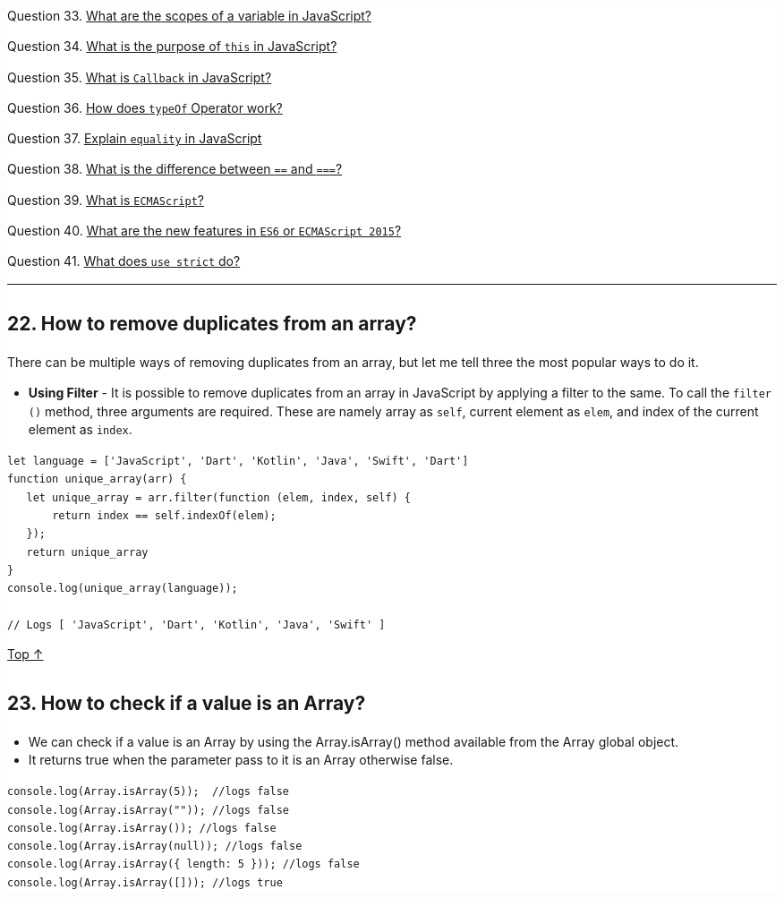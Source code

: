 
Question 33. [What are the scopes of a variable in JavaScript?](#33-what-are-the-scopes-of-a-variable-in-javascript)


Question 34. [What is the purpose of `this` in JavaScript?](#34-what-is-the-purpose-of-this-in-javascript)


Question 35. [What is `Callback` in JavaScript?](#35-what-is-callback-in-javascript)


Question 36. [How does `typeOf` Operator work?](#36-how-does-typeof-operator-work)


Question 37. [Explain `equality` in JavaScript](#37-explain-equality-in-javascript)


Question 38. [What is the difference between `==` and `===`?](#38-what-is-the-difference-between-and-)


Question 39. [What is `ECMAScript`?](#39-what-is-ecmascript)


Question 40. [What are the new features in `ES6` or `ECMAScript 2015`?](#40-what-are-the-new-features-in-es6-or-ecmascript-2015)


Question 41. [What does `use strict` do?](#41-what-does-use-strict-do)

---

## 22. How to remove duplicates from an array?

There can be multiple ways of removing duplicates from an array, but let me tell three the most popular ways to do it.
- **Using Filter** -  It is possible to remove duplicates from an array in JavaScript by applying a filter to the same. To call the `filter()` method, three arguments are required. These are namely array as `self`, current element as `elem`, and index of the current element as `index`.

```
let language = ['JavaScript', 'Dart', 'Kotlin', 'Java', 'Swift', 'Dart']
function unique_array(arr) {
   let unique_array = arr.filter(function (elem, index, self) {
       return index == self.indexOf(elem);
   });
   return unique_array
}
console.log(unique_array(language));

// Logs [ 'JavaScript', 'Dart', 'Kotlin', 'Java', 'Swift' ]
```


[Top ↑](#questions)


## 23. How to check if a value is an Array?

- We can check if a value is an Array by using the Array.isArray() method available from the Array global object. 
- It returns true when the parameter pass to it is an Array otherwise false.
```
console.log(Array.isArray(5));  //logs false
console.log(Array.isArray("")); //logs false
console.log(Array.isArray()); //logs false
console.log(Array.isArray(null)); //logs false
console.log(Array.isArray({ length: 5 })); //logs false
console.log(Array.isArray([])); //logs true
```
